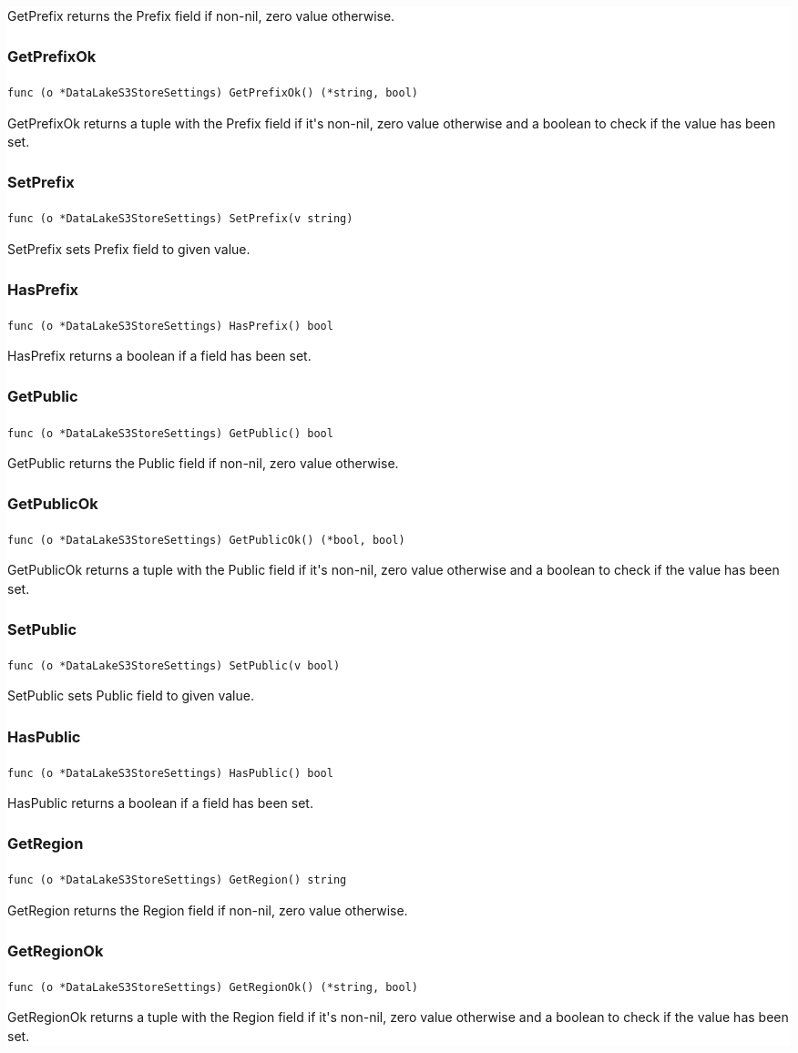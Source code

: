 GetPrefix returns the Prefix field if non-nil, zero value otherwise.

### GetPrefixOk

`func (o *DataLakeS3StoreSettings) GetPrefixOk() (*string, bool)`

GetPrefixOk returns a tuple with the Prefix field if it's non-nil, zero value otherwise
and a boolean to check if the value has been set.

### SetPrefix

`func (o *DataLakeS3StoreSettings) SetPrefix(v string)`

SetPrefix sets Prefix field to given value.

### HasPrefix

`func (o *DataLakeS3StoreSettings) HasPrefix() bool`

HasPrefix returns a boolean if a field has been set.

### GetPublic

`func (o *DataLakeS3StoreSettings) GetPublic() bool`

GetPublic returns the Public field if non-nil, zero value otherwise.

### GetPublicOk

`func (o *DataLakeS3StoreSettings) GetPublicOk() (*bool, bool)`

GetPublicOk returns a tuple with the Public field if it's non-nil, zero value otherwise
and a boolean to check if the value has been set.

### SetPublic

`func (o *DataLakeS3StoreSettings) SetPublic(v bool)`

SetPublic sets Public field to given value.

### HasPublic

`func (o *DataLakeS3StoreSettings) HasPublic() bool`

HasPublic returns a boolean if a field has been set.

### GetRegion

`func (o *DataLakeS3StoreSettings) GetRegion() string`

GetRegion returns the Region field if non-nil, zero value otherwise.

### GetRegionOk

`func (o *DataLakeS3StoreSettings) GetRegionOk() (*string, bool)`

GetRegionOk returns a tuple with the Region field if it's non-nil, zero value otherwise
and a boolean to check if the value has been set.
